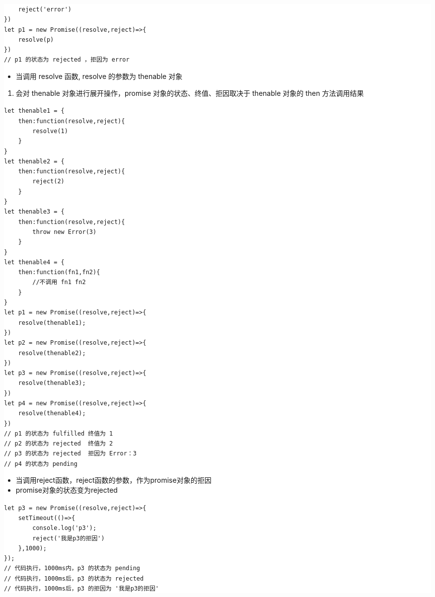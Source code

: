 ```
    reject('error')
})
let p1 = new Promise((resolve,reject)=>{
    resolve(p)
})
// p1 的状态为 rejected ，拒因为 error
```

* 当调用 resolve 函数, resolve 的参数为 thenable 对象
1. 会对 thenable 对象进行展开操作，promise 对象的状态、终值、拒因取决于 thenable 对象的 then 方法调用结果
```
let thenable1 = {
    then:function(resolve,reject){
        resolve(1)
    }
}
let thenable2 = {
    then:function(resolve,reject){
        reject(2)
    }
}
let thenable3 = {
    then:function(resolve,reject){
        throw new Error(3)
    }
}
let thenable4 = {
    then:function(fn1,fn2){
        //不调用 fn1 fn2
    }
}
let p1 = new Promise((resolve,reject)=>{
    resolve(thenable1);
})
let p2 = new Promise((resolve,reject)=>{
    resolve(thenable2);
})
let p3 = new Promise((resolve,reject)=>{
    resolve(thenable3);
})
let p4 = new Promise((resolve,reject)=>{
    resolve(thenable4);
})
// p1 的状态为 fulfilled 终值为 1
// p2 的状态为 rejected  终值为 2
// p3 的状态为 rejected  拒因为 Error：3
// p4 的状态为 pending
```
* 当调用reject函数，reject函数的参数，作为promise对象的拒因
* promise对象的状态变为rejected

```
let p3 = new Promise((resolve,reject)=>{
    setTimeout(()=>{
        console.log('p3');
        reject('我是p3的拒因')
    },1000);
});
// 代码执行，1000ms内，p3 的状态为 pending
// 代码执行，1000ms后，p3 的状态为 rejected
// 代码执行，1000ms后，p3 的拒因为 '我是p3的拒因'
```
